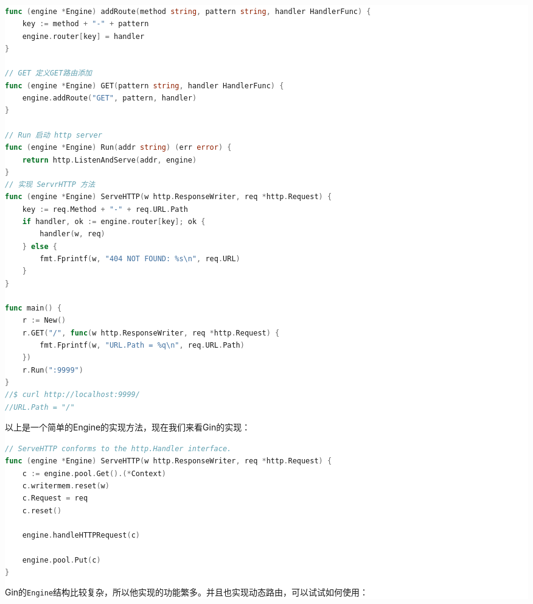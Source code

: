 ```go
func (engine *Engine) addRoute(method string, pattern string, handler HandlerFunc) {
    key := method + "-" + pattern
    engine.router[key] = handler
}
 
// GET 定义GET路由添加
func (engine *Engine) GET(pattern string, handler HandlerFunc) {
    engine.addRoute("GET", pattern, handler)
}
 
// Run 启动 http server
func (engine *Engine) Run(addr string) (err error) {
    return http.ListenAndServe(addr, engine)
}
// 实现 ServrHTTP 方法
func (engine *Engine) ServeHTTP(w http.ResponseWriter, req *http.Request) {
    key := req.Method + "-" + req.URL.Path
    if handler, ok := engine.router[key]; ok {
        handler(w, req)
    } else {
        fmt.Fprintf(w, "404 NOT FOUND: %s\n", req.URL)
    }
}
 
func main() {
    r := New()
    r.GET("/", func(w http.ResponseWriter, req *http.Request) {
        fmt.Fprintf(w, "URL.Path = %q\n", req.URL.Path)
    })
    r.Run(":9999")
}
//$ curl http://localhost:9999/
//URL.Path = "/"
```
以上是一个简单的Engine的实现方法，现在我们来看Gin的实现：
```go
// ServeHTTP conforms to the http.Handler interface.
func (engine *Engine) ServeHTTP(w http.ResponseWriter, req *http.Request) {
    c := engine.pool.Get().(*Context)
    c.writermem.reset(w)
    c.Request = req
    c.reset()
 
    engine.handleHTTPRequest(c)
 
    engine.pool.Put(c)
}
```


Gin的`Engine`结构比较复杂，所以他实现的功能繁多。并且也实现动态路由，可以试试如何使用：
